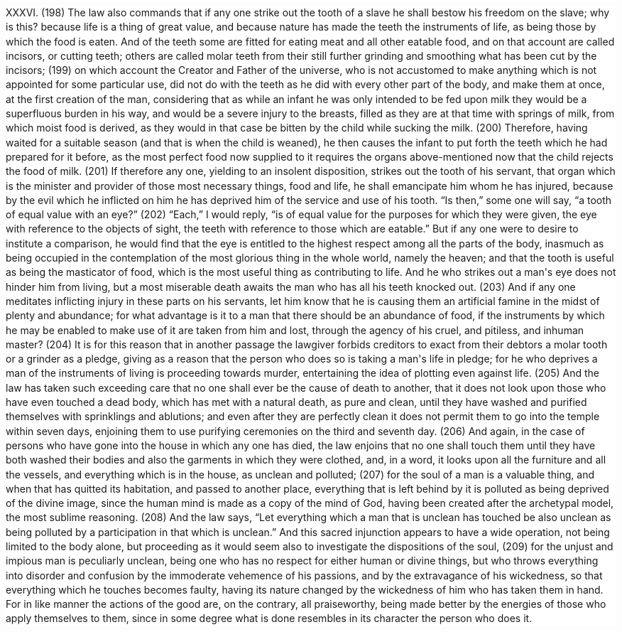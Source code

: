 XXXVI. <span id="v198">(198)</span> The law also commands that if any one strike out the tooth of a slave he shall bestow his freedom on the slave; why is this? because life is a thing of great value, and because nature has made the teeth the instruments of life, as being those by which the food is eaten. And of the teeth some are fitted for eating meat and all other eatable food, and on that account are called incisors, or cutting teeth; others are called molar teeth from their still further grinding and smoothing what has been cut by the incisors; <span id="v199">(199)</span> on which account the Creator and Father of the universe, who is not accustomed to make anything which is not appointed for some particular use, did not do with the teeth as he did with every other part of the body, and make them at once, at the first creation of the man, considering that as while an infant he was only intended to be fed upon milk they would be a superfluous burden in his way, and would be a severe injury to the breasts, filled as they are at that time with springs of milk, from which moist food is derived, as they would in that case be bitten by the child while sucking the milk. <span id="v200">(200)</span> Therefore, having waited for a suitable season (and that is when the child is weaned), he then causes the infant to put forth the teeth which he had prepared for it before, as the most perfect food now supplied to it requires the organs above-mentioned now that the child rejects the food of milk. <span id="v201">(201)</span> If therefore any one, yielding to an insolent disposition, strikes out the tooth of his servant, that organ which is the minister and provider of those most necessary things, food and life, he shall emancipate him whom he has injured, because by the evil which he inflicted on him he has deprived him of the service and use of his tooth. “Is then,” some one will say, “a tooth of equal value with an eye?” <span id="v202">(202)</span> “Each,” I would reply, “is of equal value for the purposes for which they were given, the eye with reference to the objects of sight, the teeth with reference to those which are eatable.” But if any one were to desire to institute a comparison, he would find that the eye is entitled to the highest respect among all the parts of the body, inasmuch as being occupied in the contemplation of the most glorious thing in the whole world, namely the heaven; and that the tooth is useful as being the masticator of food, which is the most useful thing as contributing to life. And he who strikes out a man's eye does not hinder him from living, but a most miserable death awaits the man who has all his teeth knocked out. <span id="v203">(203)</span> And if any one meditates inflicting injury in these parts on his servants, let him know that he is causing them an artificial famine in the midst of plenty and abundance; for what advantage is it to a man that there should be an abundance of food, if the instruments by which he may be enabled to make use of it are taken from him and lost, through the agency of his cruel, and pitiless, and inhuman master? <span id="v204">(204)</span> It is for this reason that in another passage the lawgiver forbids creditors to exact from their debtors a molar tooth or a grinder as a pledge, giving as a reason that the person who does so is taking a man's life in pledge; for he who deprives a man of the instruments of living is proceeding towards murder, entertaining the idea of plotting even against life. <span id="v205">(205)</span> And the law has taken such exceeding care that no one shall ever be the cause of death to another, that it does not look upon those who have even touched a dead body, which has met with a natural death, as pure and clean, until they have washed and purified themselves with sprinklings and ablutions; and even after they are perfectly clean it does not permit them to go into the temple within seven days, enjoining them to use purifying ceremonies on the third and seventh day. <span id="v206">(206)</span> And again, in the case of persons who have gone into the house in which any one has died, the law enjoins that no one shall touch them until they have both washed their bodies and also the garments in which they were clothed, and, in a word, it looks upon all the furniture and all the vessels, and everything which is in the house, as unclean and polluted; <span id="v207">(207)</span> for the soul of a man is a valuable thing, and when that has quitted its habitation, and passed to another place, everything that is left behind by it is polluted as being deprived of the divine image, since the human mind is made as a copy of the mind of God, having been created after the archetypal model, the most sublime reasoning. <span id="v208">(208)</span> And the law says, “Let everything which a man that is unclean has touched be also unclean as being polluted by a participation in that which is unclean.” And this sacred injunction appears to have a wide operation, not being limited to the body alone, but proceeding as it would seem also to investigate the dispositions of the soul, <span id="v209">(209)</span> for the unjust and impious man is peculiarly unclean, being one who has no respect for either human or divine things, but who throws everything into disorder and confusion by the immoderate vehemence of his passions, and by the extravagance of his wickedness, so that everything which he touches becomes faulty, having its nature changed by the wickedness of him who has taken them in hand. For in like manner the actions of the good are, on the contrary, all praiseworthy, being made better by the energies of those who apply themselves to them, since in some degree what is done resembles in its character the person who does it.
